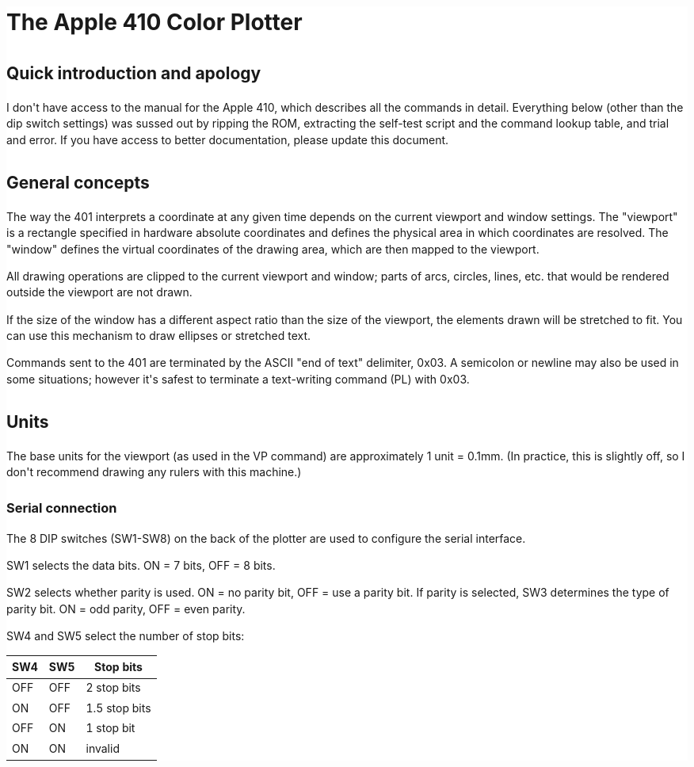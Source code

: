 # The Apple 410 Color Plotter

## Quick introduction and apology

I don't have access to the manual for the Apple 410, which describes all the commands
in detail. Everything below (other than the dip switch settings) was sussed out by
ripping the ROM, extracting the self-test script and the command lookup table, and 
trial and error. If you have access to better documentation, please update this document.

## General concepts

The way the 401 interprets a coordinate at any given time depends on the current
viewport and window settings. The "viewport" is a rectangle specified in hardware
absolute coordinates and defines the physical area in which coordinates are resolved.
The "window" defines the virtual coordinates of the drawing area, which are then
mapped to the viewport.

All drawing operations are clipped to the current viewport and window; parts of
arcs, circles, lines, etc. that would be rendered outside the viewport are not
drawn.

If the size of the window has a different aspect ratio than the size of the viewport,
the elements drawn will be stretched to fit. You can use this mechanism to draw ellipses
or stretched text.

Commands sent to the 401 are terminated by the ASCII "end of text" delimiter, 0x03.
A semicolon or newline may also be used in some situations; however it's safest to
terminate a text-writing command (PL) with 0x03.

## Units

The base units for the viewport (as used in the VP command) are approximately 1 unit
= 0.1mm.  (In practice, this is slightly off, so I don't recommend drawing any rulers
with this machine.)

### Serial connection

The 8 DIP switches (SW1-SW8) on the back of the plotter are used to configure the
serial interface.

SW1 selects the data bits. ON = 7 bits, OFF = 8 bits.

SW2 selects whether parity is used. ON = no parity bit, OFF = use a parity bit.
If parity is selected, SW3 determines the type of parity bit. ON = odd parity,
OFF = even parity.

SW4 and SW5 select the number of stop bits:

| SW4  | SW5  |  Stop bits    |
|------|------|---------------|
| OFF  | OFF  | 2 stop bits   |
| ON   | OFF  | 1.5 stop bits |
| OFF  | ON   | 1 stop bit    |
| ON   | ON   | invalid       |
